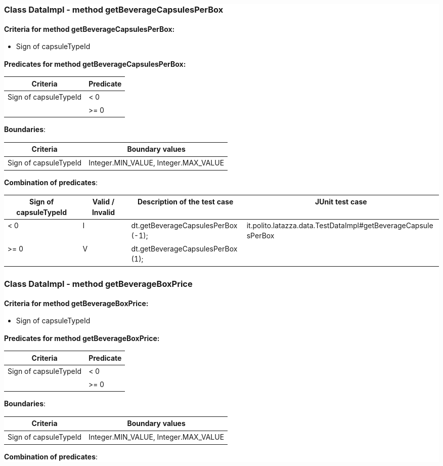 
### **Class DataImpl - method getBeverageCapsulesPerBox**

**Criteria for method getBeverageCapsulesPerBox:**

 - Sign of capsuleTypeId


**Predicates for method getBeverageCapsulesPerBox:**

| Criteria | Predicate |
| -------- | --------- |
| Sign of capsuleTypeId | < 0 |
|| >= 0 |


**Boundaries**:

| Criteria | Boundary values |
| -------- | --------------- |
| Sign of capsuleTypeId | Integer.MIN_VALUE, Integer.MAX_VALUE |



**Combination of predicates**:


| Sign of capsuleTypeId | Valid / Invalid | Description of the test case | JUnit test case |
|-------|-------|-------|-------|
| < 0  | I | dt.getBeverageCapsulesPerBox(-1); | it.polito.latazza.data.TestDataImpl#getBeverageCapsulesPerBox |
| >= 0 | V | dt.getBeverageCapsulesPerBox(1); ||


### **Class DataImpl - method getBeverageBoxPrice**

**Criteria for method getBeverageBoxPrice:**

 - Sign of capsuleTypeId


**Predicates for method getBeverageBoxPrice:**

| Criteria | Predicate |
| -------- | --------- |
| Sign of capsuleTypeId | < 0 |
|| >= 0 |


**Boundaries**:

| Criteria | Boundary values |
| -------- | --------------- |
| Sign of capsuleTypeId | Integer.MIN_VALUE, Integer.MAX_VALUE |



**Combination of predicates**:
